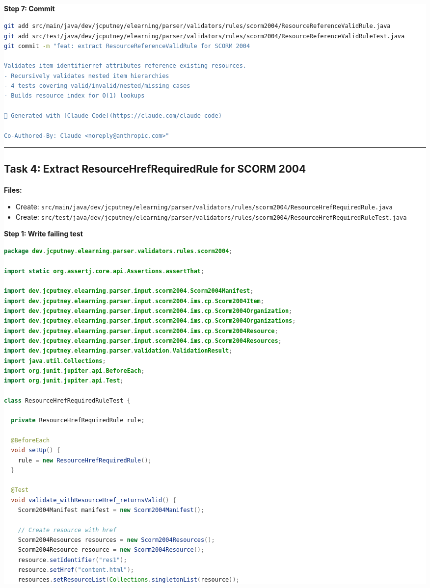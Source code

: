 **Step 7: Commit**

```bash
git add src/main/java/dev/jcputney/elearning/parser/validators/rules/scorm2004/ResourceReferenceValidRule.java
git add src/test/java/dev/jcputney/elearning/parser/validators/rules/scorm2004/ResourceReferenceValidRuleTest.java
git commit -m "feat: extract ResourceReferenceValidRule for SCORM 2004

Validates item identifierref attributes reference existing resources.
- Recursively validates nested item hierarchies
- 4 tests covering valid/invalid/nested/missing cases
- Builds resource index for O(1) lookups

🤖 Generated with [Claude Code](https://claude.com/claude-code)

Co-Authored-By: Claude <noreply@anthropic.com>"
```

---

## Task 4: Extract ResourceHrefRequiredRule for SCORM 2004

**Files:**
- Create: `src/main/java/dev/jcputney/elearning/parser/validators/rules/scorm2004/ResourceHrefRequiredRule.java`
- Create: `src/test/java/dev/jcputney/elearning/parser/validators/rules/scorm2004/ResourceHrefRequiredRuleTest.java`

**Step 1: Write failing test**

```java
package dev.jcputney.elearning.parser.validators.rules.scorm2004;

import static org.assertj.core.api.Assertions.assertThat;

import dev.jcputney.elearning.parser.input.scorm2004.Scorm2004Manifest;
import dev.jcputney.elearning.parser.input.scorm2004.ims.cp.Scorm2004Item;
import dev.jcputney.elearning.parser.input.scorm2004.ims.cp.Scorm2004Organization;
import dev.jcputney.elearning.parser.input.scorm2004.ims.cp.Scorm2004Organizations;
import dev.jcputney.elearning.parser.input.scorm2004.ims.cp.Scorm2004Resource;
import dev.jcputney.elearning.parser.input.scorm2004.ims.cp.Scorm2004Resources;
import dev.jcputney.elearning.parser.validation.ValidationResult;
import java.util.Collections;
import org.junit.jupiter.api.BeforeEach;
import org.junit.jupiter.api.Test;

class ResourceHrefRequiredRuleTest {

  private ResourceHrefRequiredRule rule;

  @BeforeEach
  void setUp() {
    rule = new ResourceHrefRequiredRule();
  }

  @Test
  void validate_withResourceHref_returnsValid() {
    Scorm2004Manifest manifest = new Scorm2004Manifest();

    // Create resource with href
    Scorm2004Resources resources = new Scorm2004Resources();
    Scorm2004Resource resource = new Scorm2004Resource();
    resource.setIdentifier("res1");
    resource.setHref("content.html");
    resources.setResourceList(Collections.singletonList(resource));
```